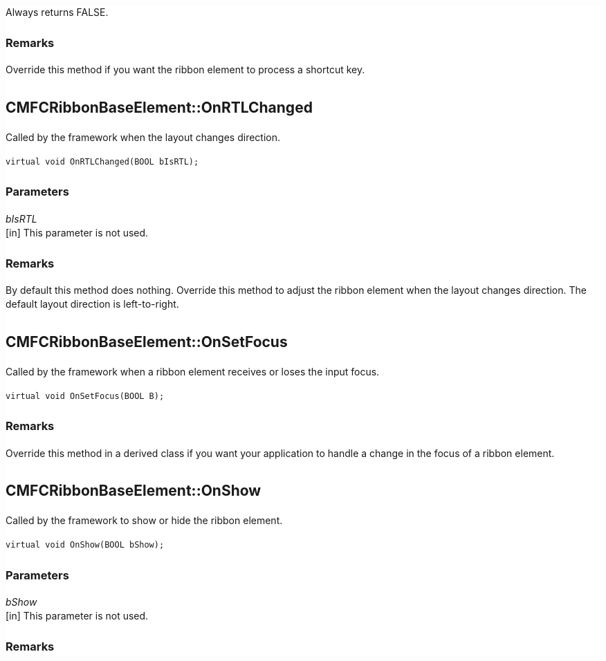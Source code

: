 Always returns FALSE.

### Remarks

Override this method if you want the ribbon element to process a shortcut key.

## <a name="onrtlchanged"></a> CMFCRibbonBaseElement::OnRTLChanged

Called by the framework when the layout changes direction.

```
virtual void OnRTLChanged(BOOL bIsRTL);
```

### Parameters

*bIsRTL*<br/>
[in] This parameter is not used.

### Remarks

By default this method does nothing. Override this method to adjust the ribbon element when the layout changes direction. The default layout direction is left-to-right.

## <a name="onsetfocus"></a> CMFCRibbonBaseElement::OnSetFocus

Called by the framework when a ribbon element receives or loses the input focus.

```
virtual void OnSetFocus(BOOL B);
```

### Remarks

Override this method in a derived class if you want your application to handle a change in the focus of a ribbon element.

## <a name="onshow"></a> CMFCRibbonBaseElement::OnShow

Called by the framework to show or hide the ribbon element.

```
virtual void OnShow(BOOL bShow);
```

### Parameters

*bShow*<br/>
[in] This parameter is not used.

### Remarks
